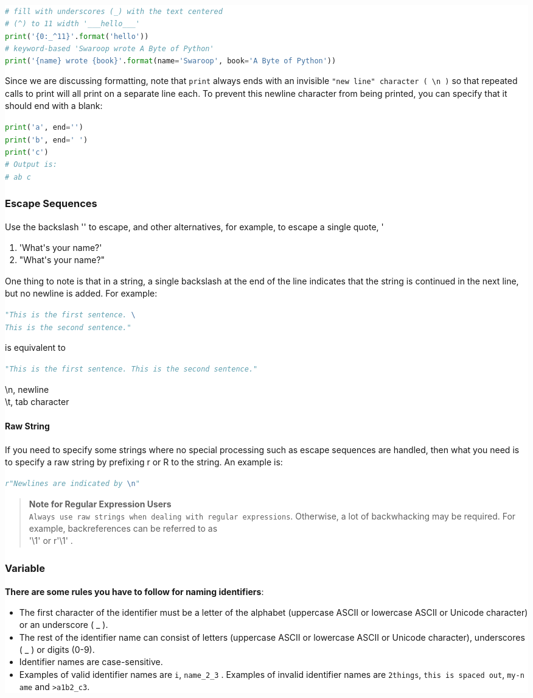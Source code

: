 ```python
# fill with underscores (_) with the text centered
# (^) to 11 width '___hello___'
print('{0:_^11}'.format('hello'))
# keyword-based 'Swaroop wrote A Byte of Python'
print('{name} wrote {book}'.format(name='Swaroop', book='A Byte of Python'))
```

Since we are discussing formatting, note that `print` always ends with an invisible `"new line" character ( \n )` so that repeated calls to print will all print on a separate line each. To prevent this newline character from being printed, you can specify that it should end with a blank:  
```python
print('a', end='')
print('b', end=' ')
print('c')
# Output is:
# ab c
```

### Escape Sequences
Use the backslash '\' to escape, and other alternatives, for example,  to escape a single quote, '      
1. 'What\'s your name?'
2. "What's your name?"

One thing to note is that in a string, a single backslash at the end of the line indicates that the string is continued in the next line, but no newline is added. For example:
```python
"This is the first sentence. \
This is the second sentence."
```
is equivalent to  
```python
"This is the first sentence. This is the second sentence."
```

\n,   newline  
\t,   tab character  

#### Raw String
If you need to specify some strings where no special processing such as escape sequences are handled, then what you need is to specify a raw string by prefixing r or R to the string. An example is:  
```python
r"Newlines are indicated by \n"
```
>**Note for Regular Expression Users**  
`Always use raw strings when dealing with regular expressions`. Otherwise, a lot of backwhacking may be required. For example, backreferences can be referred to as  
'\\1' or r'\1' .

### Variable
**There are some rules you have to follow for naming identifiers**:    
* The first character of the identifier must be a letter of the alphabet (uppercase ASCII or lowercase ASCII or Unicode character) or an underscore ( _ ).
* The rest of the identifier name can consist of letters (uppercase ASCII or lowercase ASCII or Unicode character), underscores ( _ ) or digits (0-9).
* Identifier names are case-sensitive. 
* Examples of valid identifier names are `i`, `name_2_3` . Examples of invalid identifier names are `2things`, `this is spaced out`, `my-name` and `>a1b2_c3`.
